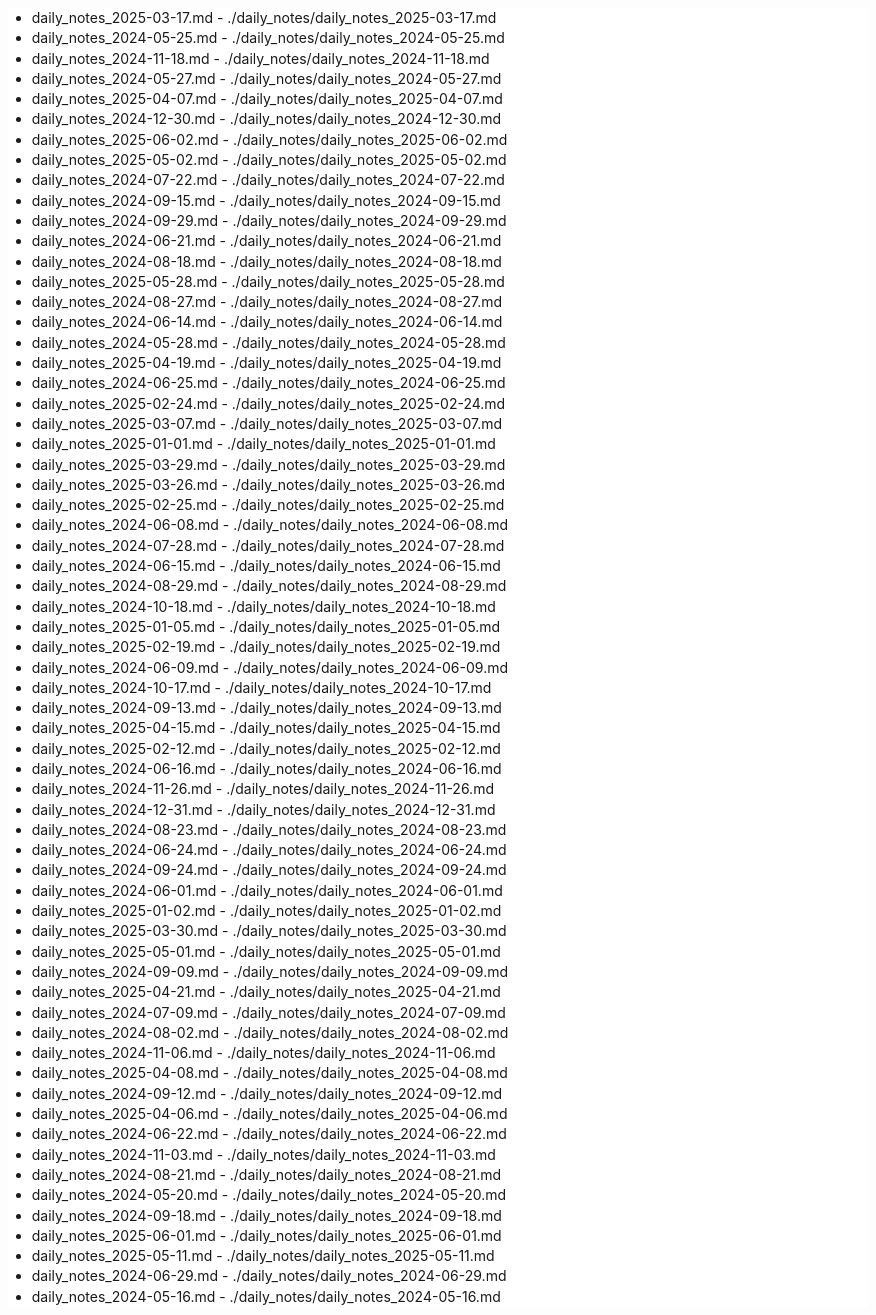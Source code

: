 - daily_notes_2025-03-17.md - ./daily_notes/daily_notes_2025-03-17.md
- daily_notes_2024-05-25.md - ./daily_notes/daily_notes_2024-05-25.md
- daily_notes_2024-11-18.md - ./daily_notes/daily_notes_2024-11-18.md
- daily_notes_2024-05-27.md - ./daily_notes/daily_notes_2024-05-27.md
- daily_notes_2025-04-07.md - ./daily_notes/daily_notes_2025-04-07.md
- daily_notes_2024-12-30.md - ./daily_notes/daily_notes_2024-12-30.md
- daily_notes_2025-06-02.md - ./daily_notes/daily_notes_2025-06-02.md
- daily_notes_2025-05-02.md - ./daily_notes/daily_notes_2025-05-02.md
- daily_notes_2024-07-22.md - ./daily_notes/daily_notes_2024-07-22.md
- daily_notes_2024-09-15.md - ./daily_notes/daily_notes_2024-09-15.md
- daily_notes_2024-09-29.md - ./daily_notes/daily_notes_2024-09-29.md
- daily_notes_2024-06-21.md - ./daily_notes/daily_notes_2024-06-21.md
- daily_notes_2024-08-18.md - ./daily_notes/daily_notes_2024-08-18.md
- daily_notes_2025-05-28.md - ./daily_notes/daily_notes_2025-05-28.md
- daily_notes_2024-08-27.md - ./daily_notes/daily_notes_2024-08-27.md
- daily_notes_2024-06-14.md - ./daily_notes/daily_notes_2024-06-14.md
- daily_notes_2024-05-28.md - ./daily_notes/daily_notes_2024-05-28.md
- daily_notes_2025-04-19.md - ./daily_notes/daily_notes_2025-04-19.md
- daily_notes_2024-06-25.md - ./daily_notes/daily_notes_2024-06-25.md
- daily_notes_2025-02-24.md - ./daily_notes/daily_notes_2025-02-24.md
- daily_notes_2025-03-07.md - ./daily_notes/daily_notes_2025-03-07.md
- daily_notes_2025-01-01.md - ./daily_notes/daily_notes_2025-01-01.md
- daily_notes_2025-03-29.md - ./daily_notes/daily_notes_2025-03-29.md
- daily_notes_2025-03-26.md - ./daily_notes/daily_notes_2025-03-26.md
- daily_notes_2025-02-25.md - ./daily_notes/daily_notes_2025-02-25.md
- daily_notes_2024-06-08.md - ./daily_notes/daily_notes_2024-06-08.md
- daily_notes_2024-07-28.md - ./daily_notes/daily_notes_2024-07-28.md
- daily_notes_2024-06-15.md - ./daily_notes/daily_notes_2024-06-15.md
- daily_notes_2024-08-29.md - ./daily_notes/daily_notes_2024-08-29.md
- daily_notes_2024-10-18.md - ./daily_notes/daily_notes_2024-10-18.md
- daily_notes_2025-01-05.md - ./daily_notes/daily_notes_2025-01-05.md
- daily_notes_2025-02-19.md - ./daily_notes/daily_notes_2025-02-19.md
- daily_notes_2024-06-09.md - ./daily_notes/daily_notes_2024-06-09.md
- daily_notes_2024-10-17.md - ./daily_notes/daily_notes_2024-10-17.md
- daily_notes_2024-09-13.md - ./daily_notes/daily_notes_2024-09-13.md
- daily_notes_2025-04-15.md - ./daily_notes/daily_notes_2025-04-15.md
- daily_notes_2025-02-12.md - ./daily_notes/daily_notes_2025-02-12.md
- daily_notes_2024-06-16.md - ./daily_notes/daily_notes_2024-06-16.md
- daily_notes_2024-11-26.md - ./daily_notes/daily_notes_2024-11-26.md
- daily_notes_2024-12-31.md - ./daily_notes/daily_notes_2024-12-31.md
- daily_notes_2024-08-23.md - ./daily_notes/daily_notes_2024-08-23.md
- daily_notes_2024-06-24.md - ./daily_notes/daily_notes_2024-06-24.md
- daily_notes_2024-09-24.md - ./daily_notes/daily_notes_2024-09-24.md
- daily_notes_2024-06-01.md - ./daily_notes/daily_notes_2024-06-01.md
- daily_notes_2025-01-02.md - ./daily_notes/daily_notes_2025-01-02.md
- daily_notes_2025-03-30.md - ./daily_notes/daily_notes_2025-03-30.md
- daily_notes_2025-05-01.md - ./daily_notes/daily_notes_2025-05-01.md
- daily_notes_2024-09-09.md - ./daily_notes/daily_notes_2024-09-09.md
- daily_notes_2025-04-21.md - ./daily_notes/daily_notes_2025-04-21.md
- daily_notes_2024-07-09.md - ./daily_notes/daily_notes_2024-07-09.md
- daily_notes_2024-08-02.md - ./daily_notes/daily_notes_2024-08-02.md
- daily_notes_2024-11-06.md - ./daily_notes/daily_notes_2024-11-06.md
- daily_notes_2025-04-08.md - ./daily_notes/daily_notes_2025-04-08.md
- daily_notes_2024-09-12.md - ./daily_notes/daily_notes_2024-09-12.md
- daily_notes_2025-04-06.md - ./daily_notes/daily_notes_2025-04-06.md
- daily_notes_2024-06-22.md - ./daily_notes/daily_notes_2024-06-22.md
- daily_notes_2024-11-03.md - ./daily_notes/daily_notes_2024-11-03.md
- daily_notes_2024-08-21.md - ./daily_notes/daily_notes_2024-08-21.md
- daily_notes_2024-05-20.md - ./daily_notes/daily_notes_2024-05-20.md
- daily_notes_2024-09-18.md - ./daily_notes/daily_notes_2024-09-18.md
- daily_notes_2025-06-01.md - ./daily_notes/daily_notes_2025-06-01.md
- daily_notes_2025-05-11.md - ./daily_notes/daily_notes_2025-05-11.md
- daily_notes_2024-06-29.md - ./daily_notes/daily_notes_2024-06-29.md
- daily_notes_2024-05-16.md - ./daily_notes/daily_notes_2024-05-16.md